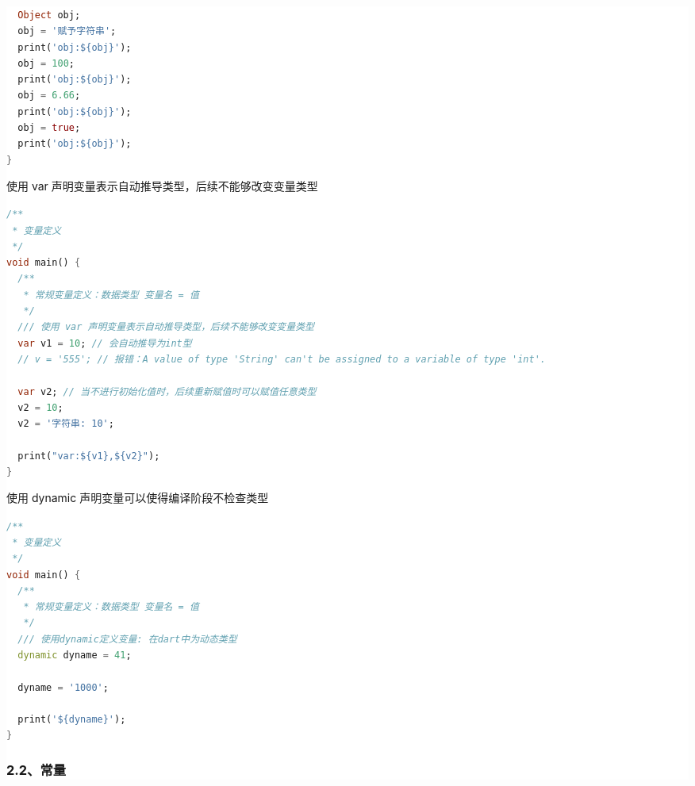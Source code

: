 ```dart
  Object obj;
  obj = '赋予字符串';
  print('obj:${obj}');
  obj = 100;
  print('obj:${obj}');
  obj = 6.66;
  print('obj:${obj}');
  obj = true;
  print('obj:${obj}');
}
```

使用 var 声明变量表示自动推导类型，后续不能够改变变量类型

```dart
/**
 * 变量定义
 */
void main() {
  /**
   * 常规变量定义：数据类型 变量名 = 值
   */
  /// 使用 var 声明变量表示自动推导类型，后续不能够改变变量类型
  var v1 = 10; // 会自动推导为int型
  // v = '555'; // 报错：A value of type 'String' can't be assigned to a variable of type 'int'.

  var v2; // 当不进行初始化值时，后续重新赋值时可以赋值任意类型
  v2 = 10;
  v2 = '字符串: 10';

  print("var:${v1},${v2}");
}
```

使用 dynamic 声明变量可以使得编译阶段不检查类型

```dart
/**
 * 变量定义
 */
void main() {
  /**
   * 常规变量定义：数据类型 变量名 = 值
   */
  /// 使用dynamic定义变量: 在dart中为动态类型
  dynamic dyname = 41;

  dyname = '1000';

  print('${dyname}');
}
```

### 2.2、常量
